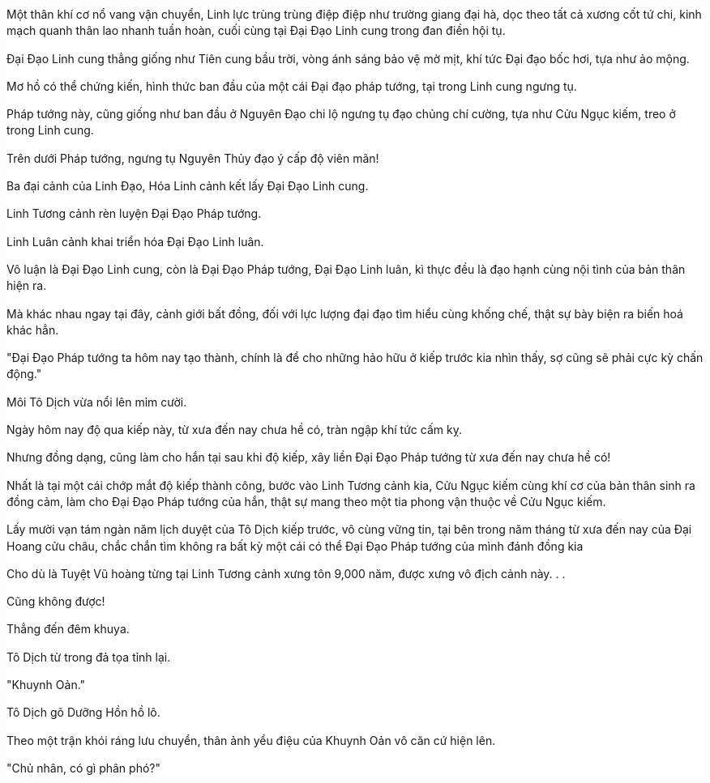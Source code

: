 Một thân khí cơ nổ vang vận chuyển, Linh lực trùng trùng điệp điệp như trường giang đại hà, dọc theo tất cả xương cốt tứ chi, kinh mạch quanh thân lao nhanh tuần hoàn, cuối cùng tại Đại Đạo Linh cung trong đan điền hội tụ.

Đại Đạo Linh cung thẳng giống như Tiên cung bầu trời, vòng ánh sáng bảo vệ mờ mịt, khí tức Đại đạo bốc hơi, tựa như ảo mộng.

Mơ hồ có thể chứng kiến, hình thức ban đầu của một cái Đại đạo pháp tướng, tại trong Linh cung ngưng tụ.

Pháp tướng này, cũng giống như ban đầu ở Nguyên Đạo chi lộ ngưng tụ đạo chủng chí cường, tựa như Cửu Ngục kiếm, treo ở trong Linh cung.

Trên dưới Pháp tướng, ngưng tụ Nguyên Thủy đạo ý cấp độ viên mãn!

Ba đại cảnh của Linh Đạo, Hóa Linh cảnh kết lấy Đại Đạo Linh cung.

Linh Tương cảnh rèn luyện Đại Đạo Pháp tướng.

Linh Luân cảnh khai triển hóa Đại Đạo Linh luân.

Vô luận là Đại Đạo Linh cung, còn là Đại Đạo Pháp tướng, Đại Đạo Linh luân, kì thực đều là đạo hạnh cùng nội tình của bản thân hiện ra.

Mà khác nhau ngay tại đây, cảnh giới bất đồng, đối với lực lượng đại đạo tìm hiểu cùng khống chế, thật sự bày biện ra biến hoá khác hẳn.

"Đại Đạo Pháp tướng ta hôm nay tạo thành, chính là để cho những hảo hữu ở kiếp trước kia nhìn thấy, sợ cũng sẽ phải cực kỳ chấn động."

Môi Tô Dịch vừa nổi lên mỉm cười.

Ngày hôm nay độ qua kiếp này, từ xưa đến nay chưa hề có, tràn ngập khí tức cấm kỵ.

Nhưng đồng dạng, cũng làm cho hắn tại sau khi độ kiếp, xây liền Đại Đạo Pháp tướng từ xưa đến nay chưa hề có!

Nhất là tại một cái chớp mắt độ kiếp thành công, bước vào Linh Tương cảnh kia, Cửu Ngục kiếm cùng khí cơ của bản thân sinh ra đồng cảm, làm cho Đại Đạo Pháp tướng của hắn, thật sự mang theo một tia phong vận thuộc về Cửu Ngục kiếm.

Lấy mười vạn tám ngàn năm lịch duyệt của Tô Dịch kiếp trước, vô cùng vững tin, tại bên trong năm tháng từ xưa đến nay của Đại Hoang cửu châu, chắc chắn tìm không ra bất kỳ một cái có thể Đại Đạo Pháp tướng của mình đánh đồng kia

Cho dù là Tuyệt Vũ hoàng từng tại Linh Tương cảnh xưng tôn 9,000 năm, được xưng vô địch cảnh này. . .

Cũng không được!

Thẳng đến đêm khuya.

Tô Dịch từ trong đả tọa tỉnh lại.

"Khuynh Oản."

Tô Dịch gõ Dưỡng Hồn hồ lô.

Theo một trận khói ráng lưu chuyển, thân ảnh yểu điệu của Khuynh Oản vô căn cứ hiện lên.

"Chủ nhân, có gì phân phó?"
